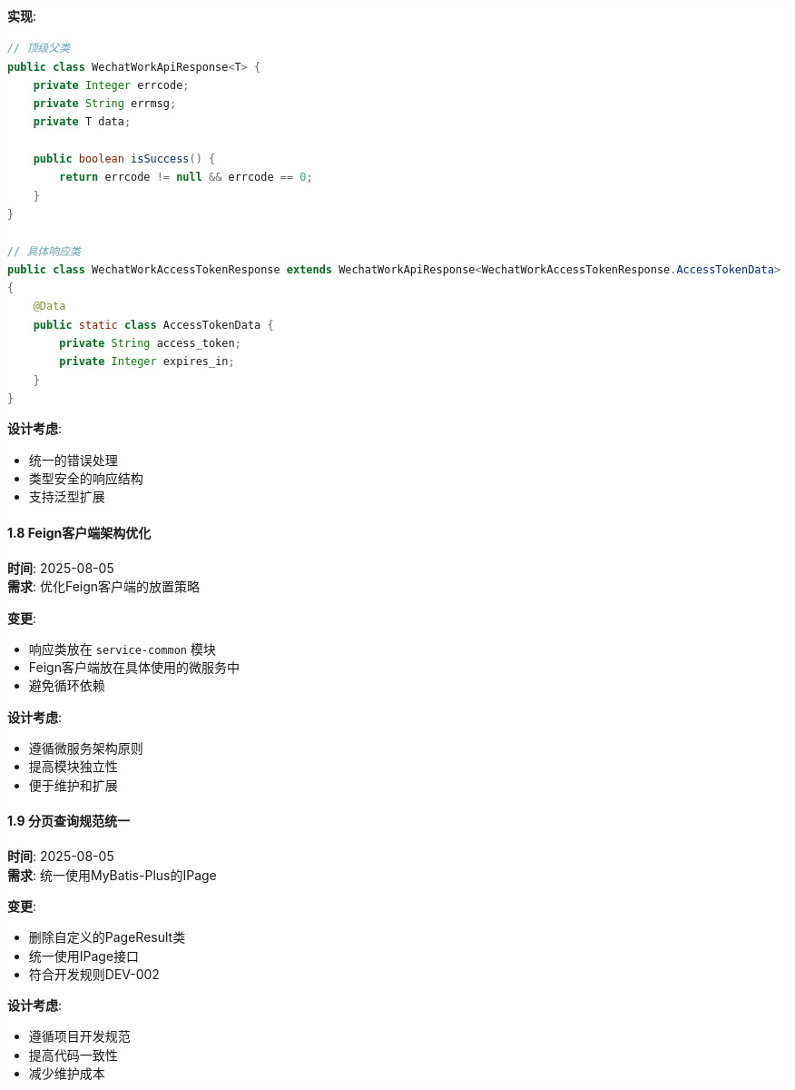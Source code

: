 **实现**:
```java
// 顶级父类
public class WechatWorkApiResponse<T> {
    private Integer errcode;
    private String errmsg;
    private T data;
    
    public boolean isSuccess() { 
        return errcode != null && errcode == 0; 
    }
}

// 具体响应类
public class WechatWorkAccessTokenResponse extends WechatWorkApiResponse<WechatWorkAccessTokenResponse.AccessTokenData> {
    @Data
    public static class AccessTokenData {
        private String access_token;
        private Integer expires_in;
    }
}
```

**设计考虑**:
- 统一的错误处理
- 类型安全的响应结构
- 支持泛型扩展

#### 1.8 Feign客户端架构优化
**时间**: 2025-08-05  
**需求**: 优化Feign客户端的放置策略

**变更**:
- 响应类放在 `service-common` 模块
- Feign客户端放在具体使用的微服务中
- 避免循环依赖

**设计考虑**:
- 遵循微服务架构原则
- 提高模块独立性
- 便于维护和扩展

#### 1.9 分页查询规范统一
**时间**: 2025-08-05  
**需求**: 统一使用MyBatis-Plus的IPage

**变更**:
- 删除自定义的PageResult类
- 统一使用IPage<T>接口
- 符合开发规则DEV-002

**设计考虑**:
- 遵循项目开发规范
- 提高代码一致性
- 减少维护成本
